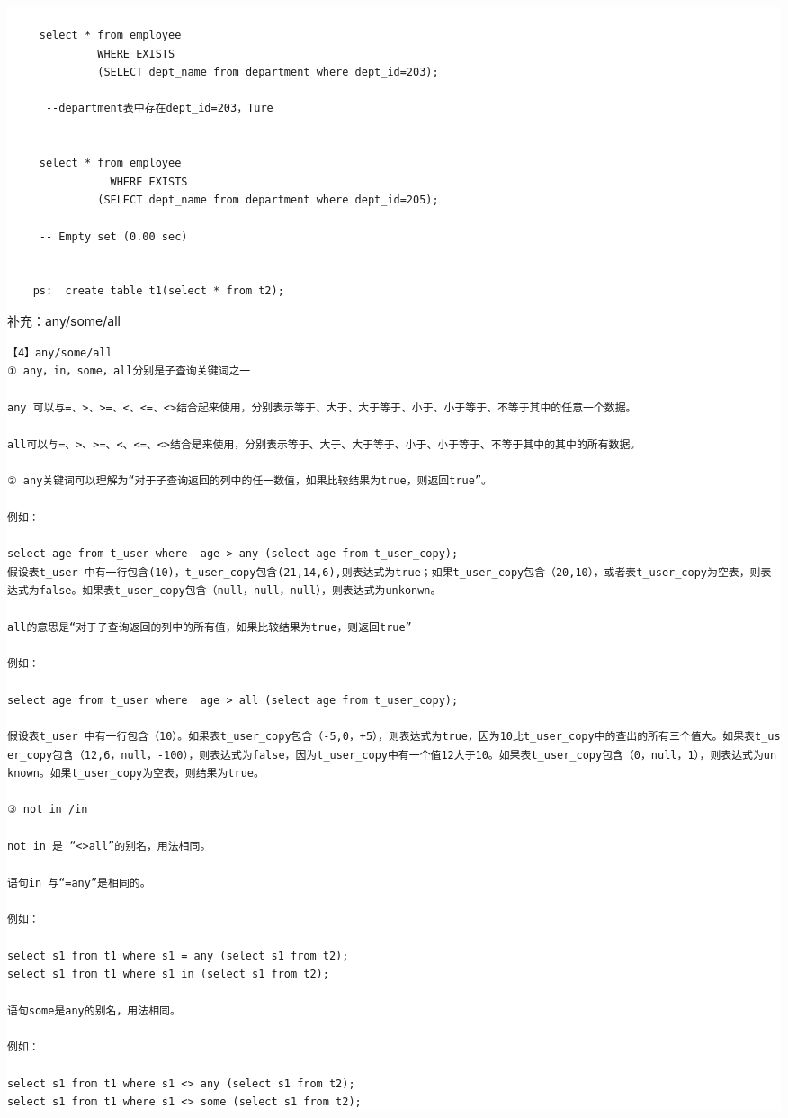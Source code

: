 ```mysql

     select * from employee
              WHERE EXISTS
              (SELECT dept_name from department where dept_id=203);

      --department表中存在dept_id=203，Ture


     select * from employee
                WHERE EXISTS
              (SELECT dept_name from department where dept_id=205);

     -- Empty set (0.00 sec)


    ps:  create table t1(select * from t2);
```

补充：any/some/all

```mysql
【4】any/some/all
① any，in，some，all分别是子查询关键词之一

any 可以与=、>、>=、<、<=、<>结合起来使用，分别表示等于、大于、大于等于、小于、小于等于、不等于其中的任意一个数据。

all可以与=、>、>=、<、<=、<>结合是来使用，分别表示等于、大于、大于等于、小于、小于等于、不等于其中的其中的所有数据。

② any关键词可以理解为“对于子查询返回的列中的任一数值，如果比较结果为true，则返回true”。

例如：

select age from t_user where  age > any (select age from t_user_copy);
假设表t_user 中有一行包含(10)，t_user_copy包含(21,14,6),则表达式为true；如果t_user_copy包含（20,10），或者表t_user_copy为空表，则表达式为false。如果表t_user_copy包含（null，null，null），则表达式为unkonwn。

all的意思是“对于子查询返回的列中的所有值，如果比较结果为true，则返回true”

例如：

select age from t_user where  age > all (select age from t_user_copy);

假设表t_user 中有一行包含（10）。如果表t_user_copy包含（-5,0，+5），则表达式为true，因为10比t_user_copy中的查出的所有三个值大。如果表t_user_copy包含（12,6，null，-100），则表达式为false，因为t_user_copy中有一个值12大于10。如果表t_user_copy包含（0，null，1），则表达式为unknown。如果t_user_copy为空表，则结果为true。

③ not in /in

not in 是 “<>all”的别名，用法相同。

语句in 与“=any”是相同的。

例如：

select s1 from t1 where s1 = any (select s1 from t2);
select s1 from t1 where s1 in (select s1 from t2);

语句some是any的别名，用法相同。

例如：

select s1 from t1 where s1 <> any (select s1 from t2);
select s1 from t1 where s1 <> some (select s1 from t2);

```
